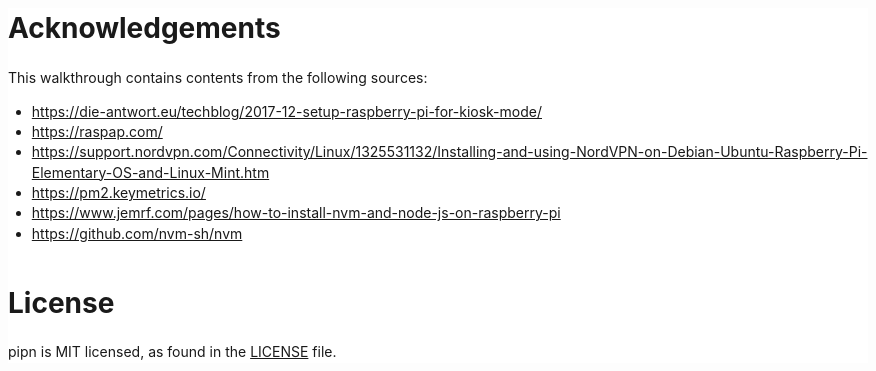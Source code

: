 # Acknowledgements

This walkthrough contains contents from the following sources:

* https://die-antwort.eu/techblog/2017-12-setup-raspberry-pi-for-kiosk-mode/
* https://raspap.com/
* https://support.nordvpn.com/Connectivity/Linux/1325531132/Installing-and-using-NordVPN-on-Debian-Ubuntu-Raspberry-Pi-Elementary-OS-and-Linux-Mint.htm
* https://pm2.keymetrics.io/
* https://www.jemrf.com/pages/how-to-install-nvm-and-node-js-on-raspberry-pi
* https://github.com/nvm-sh/nvm

# License
pipn is MIT licensed, as found in the [LICENSE][license] file.

[license]: LICENSE.md